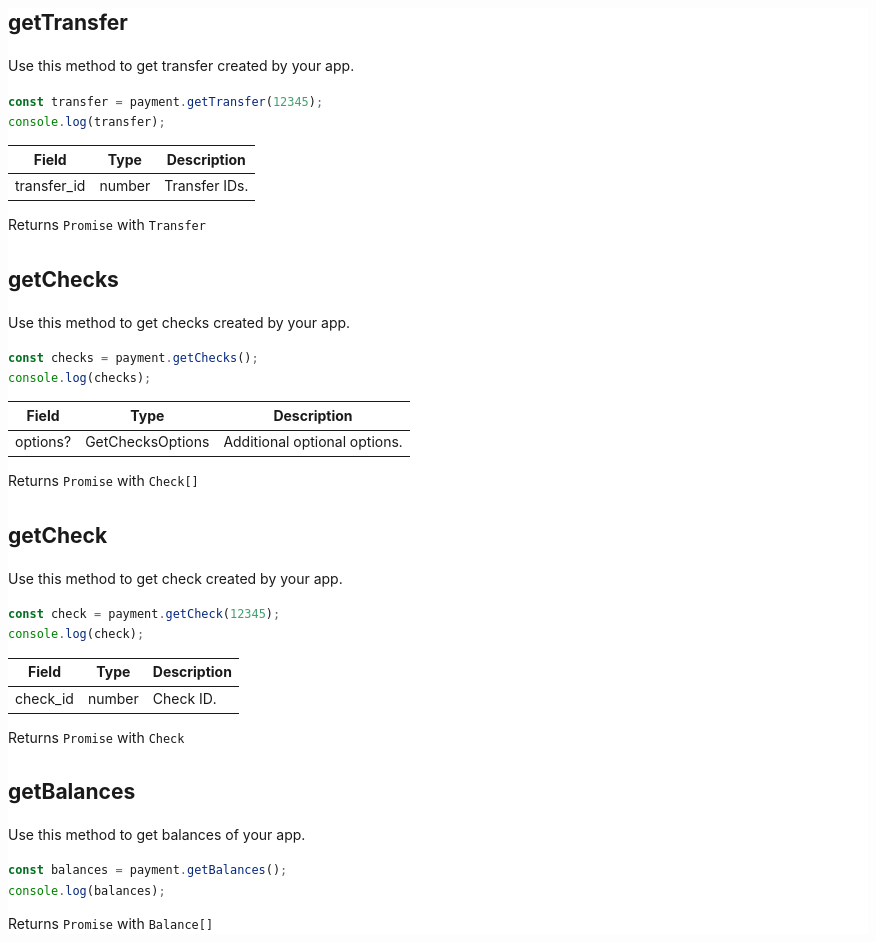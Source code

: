 ## getTransfer

Use this method to get transfer created by your app.

```js
const transfer = payment.getTransfer(12345);
console.log(transfer);
```

| Field       | Type   | Description   |
| ----------- | ------ | ------------- |
| transfer_id | number | Transfer IDs. |

Returns `Promise` with `Transfer`

## getChecks

Use this method to get checks created by your app.

```js
const checks = payment.getChecks();
console.log(checks);
```

| Field    | Type             | Description                  |
| -------- | ---------------- | ---------------------------- |
| options? | GetChecksOptions | Additional optional options. |

Returns `Promise` with `Check[]`

## getCheck

Use this method to get check created by your app.

```js
const check = payment.getCheck(12345);
console.log(check);
```

| Field    | Type   | Description |
| -------- | ------ | ----------- |
| check_id | number | Check ID.   |

Returns `Promise` with `Check`

## getBalances

Use this method to get balances of your app.

```js
const balances = payment.getBalances();
console.log(balances);
```

Returns `Promise` with `Balance[]`
